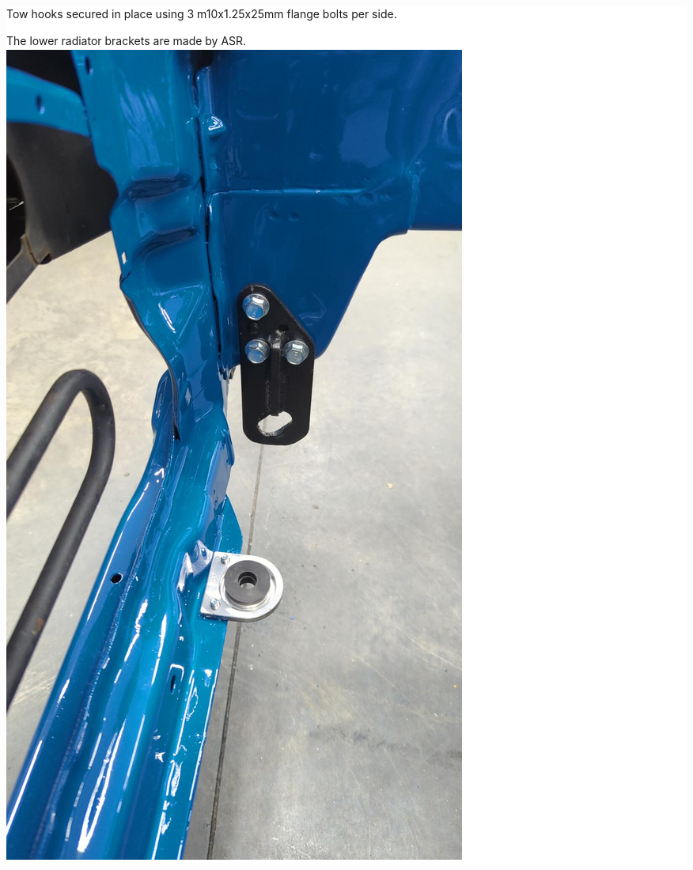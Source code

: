 Tow hooks secured in place using 3 m10x1.25x25mm flange bolts per side.

The lower radiator brackets are made by ASR.
![](images/9.jpg)